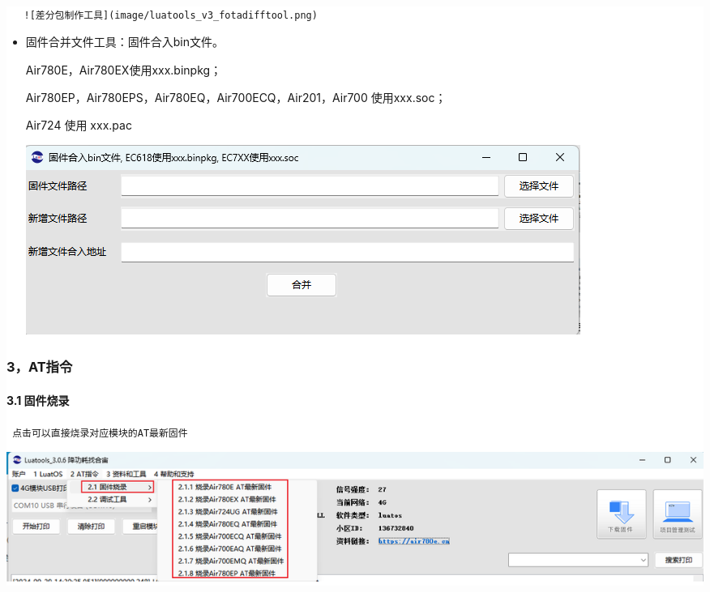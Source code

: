        ![差分包制作工具](image/luatools_v3_fotadifftool.png)

   - 固件合并文件工具：固件合入bin文件。

      Air780E，Air780EX使用xxx.binpkg；

      Air780EP，Air780EPS，Air780EQ，Air700ECQ，Air201，Air700 使用xxx.soc；

      Air724 使用 xxx.pac

      ![固件合并工具](image/luatools_v3_firmcombo.png)
       

### 3，AT指令
#### 3.1 固件烧录

     点击可以直接烧录对应模块的AT最新固件

   ![固件烧录](image/luatools_v3_firmburn.png)
